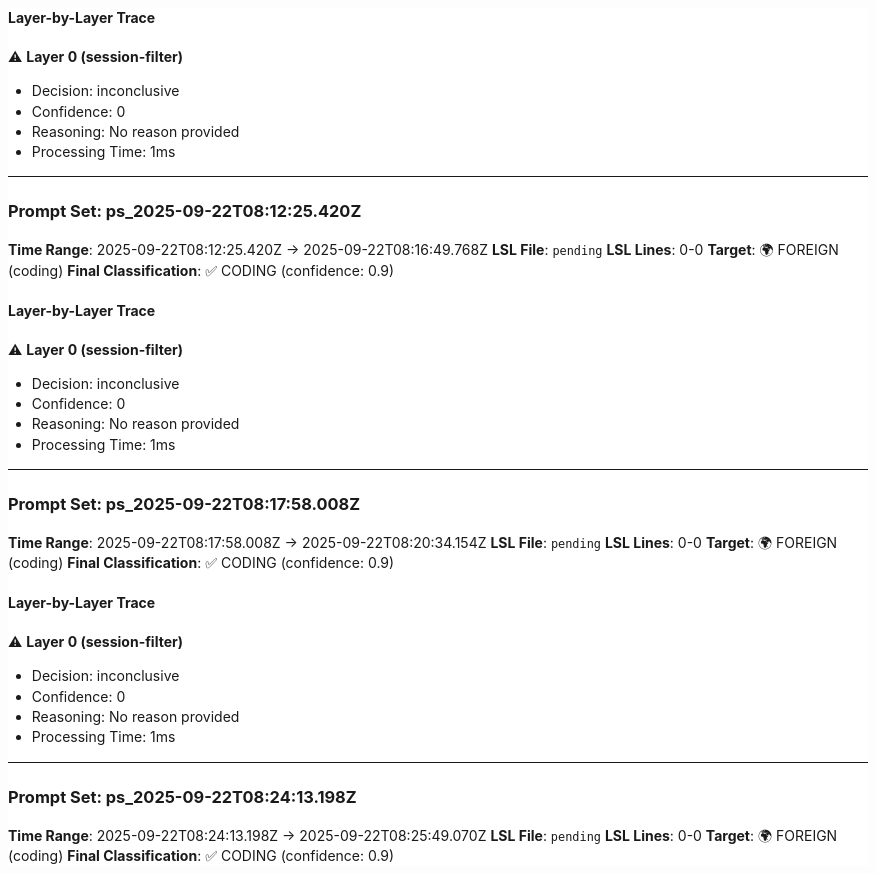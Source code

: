 #### Layer-by-Layer Trace

⚠️ **Layer 0 (session-filter)**
- Decision: inconclusive
- Confidence: 0
- Reasoning: No reason provided
- Processing Time: 1ms

---

### Prompt Set: ps_2025-09-22T08:12:25.420Z

**Time Range**: 2025-09-22T08:12:25.420Z → 2025-09-22T08:16:49.768Z
**LSL File**: `pending`
**LSL Lines**: 0-0
**Target**: 🌍 FOREIGN (coding)
**Final Classification**: ✅ CODING (confidence: 0.9)

#### Layer-by-Layer Trace

⚠️ **Layer 0 (session-filter)**
- Decision: inconclusive
- Confidence: 0
- Reasoning: No reason provided
- Processing Time: 1ms

---

### Prompt Set: ps_2025-09-22T08:17:58.008Z

**Time Range**: 2025-09-22T08:17:58.008Z → 2025-09-22T08:20:34.154Z
**LSL File**: `pending`
**LSL Lines**: 0-0
**Target**: 🌍 FOREIGN (coding)
**Final Classification**: ✅ CODING (confidence: 0.9)

#### Layer-by-Layer Trace

⚠️ **Layer 0 (session-filter)**
- Decision: inconclusive
- Confidence: 0
- Reasoning: No reason provided
- Processing Time: 1ms

---

### Prompt Set: ps_2025-09-22T08:24:13.198Z

**Time Range**: 2025-09-22T08:24:13.198Z → 2025-09-22T08:25:49.070Z
**LSL File**: `pending`
**LSL Lines**: 0-0
**Target**: 🌍 FOREIGN (coding)
**Final Classification**: ✅ CODING (confidence: 0.9)

